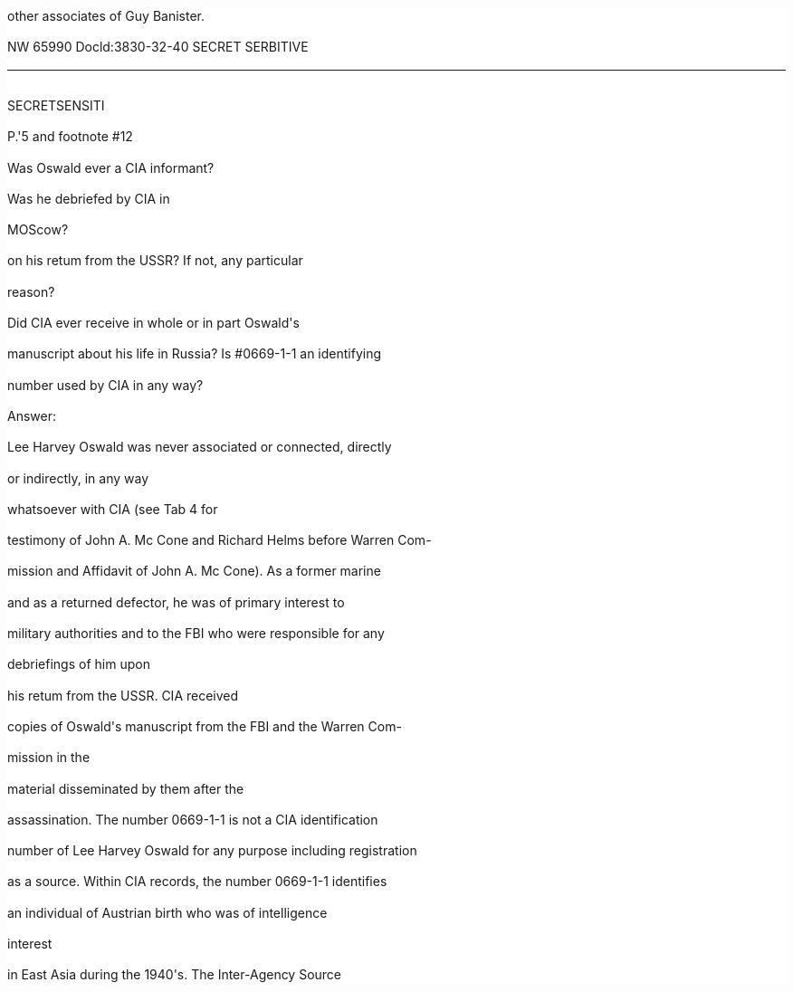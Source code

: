 other associates of Guy Banister.

NW 65990 Docld:3830-32-40
SECRET SERBITIVE

---

##
SECRETSENSITI

P.'5 and footnote #12

Was Oswald ever a CIA informant?

Was he debriefed by CIA in

MOScow?

on his retum from the USSR? If not, any particular

reason?

Did CIA ever receive in whole or in part Oswald's

manuscript about his life in Russia? Is #0669-1-1 an identifying

number used by CIA in any way?

Answer:

Lee Harvey Oswald was never associated or connected, directly

or indirectly, in any way

whatsoever with CIA (see Tab 4 for

testimony of John A. Mc Cone and Richard Helms before Warren Com-

mission and Affidavit of John A. Mc Cone). As a former marine

and as a returned defector, he was of primary interest to

military authorities and to the FBI who were responsible for any

debriefings of him upon

his retum from the USSR. CIA received

copies of Oswald's manuscript from the FBI and the Warren Com-

mission in the

material disseminated by them after the

assassination. The number 0669-1-1 is not a CIA identification

number of Lee Harvey Oswald for any purpose including registration

as a source. Within CIA records, the number 0669-1-1 identifies

an individual of Austrian birth who was of intelligence

interest

in East Asia during the 1940's. The Inter-Agency Source
